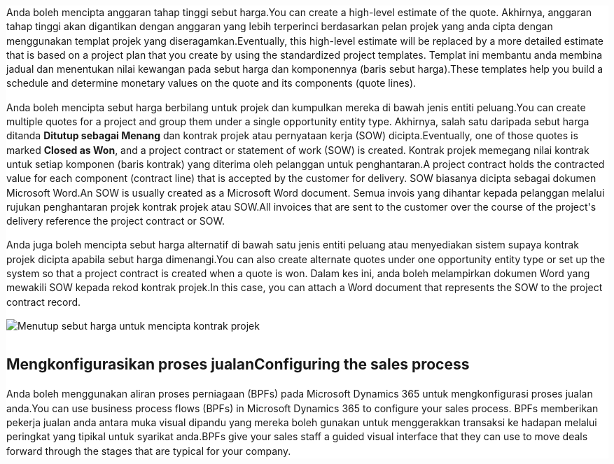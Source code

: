 <span data-ttu-id="6e40d-125">Anda boleh mencipta anggaran tahap tinggi sebut harga.</span><span class="sxs-lookup"><span data-stu-id="6e40d-125">You can create a high-level estimate of the quote.</span></span> <span data-ttu-id="6e40d-126">Akhirnya, anggaran tahap tinggi akan digantikan dengan anggaran yang lebih terperinci berdasarkan pelan projek yang anda cipta dengan menggunakan templat projek yang diseragamkan.</span><span class="sxs-lookup"><span data-stu-id="6e40d-126">Eventually, this high-level estimate will be replaced by a more detailed estimate that is based on a project plan that you create by using the standardized project templates.</span></span> <span data-ttu-id="6e40d-127">Templat ini membantu anda membina jadual dan menentukan nilai kewangan pada sebut harga dan komponennya (baris sebut harga).</span><span class="sxs-lookup"><span data-stu-id="6e40d-127">These templates help you build a schedule and determine monetary values on the quote and its components (quote lines).</span></span> 

<span data-ttu-id="6e40d-128">Anda boleh mencipta sebut harga berbilang untuk projek dan kumpulkan mereka di bawah jenis entiti peluang.</span><span class="sxs-lookup"><span data-stu-id="6e40d-128">You can create multiple quotes for a project and group them under a single opportunity entity type.</span></span> <span data-ttu-id="6e40d-129">Akhirnya, salah satu daripada sebut harga ditanda **Ditutup sebagai Menang** dan kontrak projek atau pernyataan kerja (SOW) dicipta.</span><span class="sxs-lookup"><span data-stu-id="6e40d-129">Eventually, one of those quotes is marked **Closed as Won**, and a project contract or statement of work (SOW) is created.</span></span> <span data-ttu-id="6e40d-130">Kontrak projek memegang nilai kontrak untuk setiap komponen (baris kontrak) yang diterima oleh pelanggan untuk penghantaran.</span><span class="sxs-lookup"><span data-stu-id="6e40d-130">A project contract holds the contracted value for each component (contract line) that is accepted by the customer for delivery.</span></span> <span data-ttu-id="6e40d-131">SOW biasanya dicipta sebagai dokumen Microsoft Word.</span><span class="sxs-lookup"><span data-stu-id="6e40d-131">An SOW is usually created as a Microsoft Word document.</span></span> <span data-ttu-id="6e40d-132">Semua invois yang dihantar kepada pelanggan melalui rujukan penghantaran projek kontrak projek atau SOW.</span><span class="sxs-lookup"><span data-stu-id="6e40d-132">All invoices that are sent to the customer over the course of the project's delivery reference the project contract or SOW.</span></span>

<span data-ttu-id="6e40d-133">Anda juga boleh mencipta sebut harga alternatif di bawah satu jenis entiti peluang atau menyediakan sistem supaya kontrak projek dicipta apabila sebut harga dimenangi.</span><span class="sxs-lookup"><span data-stu-id="6e40d-133">You can also create alternate quotes under one opportunity entity type or set up the system so that a project contract is created when a quote is won.</span></span> <span data-ttu-id="6e40d-134">Dalam kes ini, anda boleh melampirkan dokumen Word yang mewakili SOW kepada rekod kontrak projek.</span><span class="sxs-lookup"><span data-stu-id="6e40d-134">In this case, you can attach a Word document that represents the SOW to the project contract record.</span></span>

![Menutup sebut harga untuk mencipta kontrak projek](media/basic-guide-2.png)

## <a name="configuring-the-sales-process"></a><span data-ttu-id="6e40d-136">Mengkonfigurasikan proses jualan</span><span class="sxs-lookup"><span data-stu-id="6e40d-136">Configuring the sales process</span></span>
<span data-ttu-id="6e40d-137">Anda boleh menggunakan aliran proses perniagaan (BPFs) pada Microsoft Dynamics 365 untuk mengkonfigurasi proses jualan anda.</span><span class="sxs-lookup"><span data-stu-id="6e40d-137">You can use business process flows (BPFs) in Microsoft Dynamics 365 to configure your sales process.</span></span> <span data-ttu-id="6e40d-138">BPFs memberikan pekerja jualan anda antara muka visual dipandu yang mereka boleh gunakan untuk menggerakkan transaksi ke hadapan melalui peringkat yang tipikal untuk syarikat anda.</span><span class="sxs-lookup"><span data-stu-id="6e40d-138">BPFs give your sales staff a guided visual interface that they can use to move deals forward through the stages that are typical for your company.</span></span>
